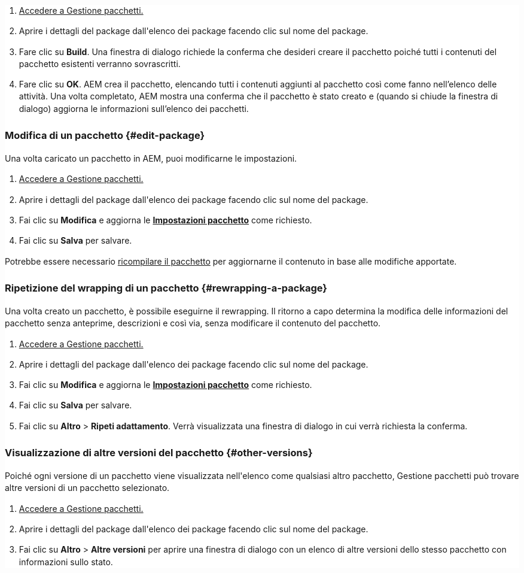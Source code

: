 1. [Accedere a Gestione pacchetti.](#accessing)

1. Aprire i dettagli del package dall&#39;elenco dei package facendo clic sul nome del package.

1. Fare clic su **Build**. Una finestra di dialogo richiede la conferma che desideri creare il pacchetto poiché tutti i contenuti del pacchetto esistenti verranno sovrascritti.

1. Fare clic su **OK**. AEM crea il pacchetto, elencando tutti i contenuti aggiunti al pacchetto così come fanno nell’elenco delle attività. Una volta completato, AEM mostra una conferma che il pacchetto è stato creato e (quando si chiude la finestra di dialogo) aggiorna le informazioni sull’elenco dei pacchetti.

### Modifica di un pacchetto {#edit-package}

Una volta caricato un pacchetto in AEM, puoi modificarne le impostazioni.

1. [Accedere a Gestione pacchetti.](#accessing)

1. Aprire i dettagli del package dall&#39;elenco dei package facendo clic sul nome del package.

1. Fai clic su **Modifica** e aggiorna le **[Impostazioni pacchetto](#package-settings)** come richiesto.

1. Fai clic su **Salva** per salvare.

Potrebbe essere necessario [ricompilare il pacchetto](#building-a-package) per aggiornarne il contenuto in base alle modifiche apportate.

### Ripetizione del wrapping di un pacchetto {#rewrapping-a-package}

Una volta creato un pacchetto, è possibile eseguirne il rewrapping. Il ritorno a capo determina la modifica delle informazioni del pacchetto senza anteprime, descrizioni e così via, senza modificare il contenuto del pacchetto.

1. [Accedere a Gestione pacchetti.](#accessing)

1. Aprire i dettagli del package dall&#39;elenco dei package facendo clic sul nome del package.

1. Fai clic su **Modifica** e aggiorna le **[Impostazioni pacchetto](#package-settings)** come richiesto.

1. Fai clic su **Salva** per salvare.

1. Fai clic su **Altro** > **Ripeti adattamento**. Verrà visualizzata una finestra di dialogo in cui verrà richiesta la conferma.

### Visualizzazione di altre versioni del pacchetto {#other-versions}

Poiché ogni versione di un pacchetto viene visualizzata nell&#39;elenco come qualsiasi altro pacchetto, Gestione pacchetti può trovare altre versioni di un pacchetto selezionato.

1. [Accedere a Gestione pacchetti.](#accessing)

1. Aprire i dettagli del package dall&#39;elenco dei package facendo clic sul nome del package.

1. Fai clic su **Altro** > **Altre versioni** per aprire una finestra di dialogo con un elenco di altre versioni dello stesso pacchetto con informazioni sullo stato.

